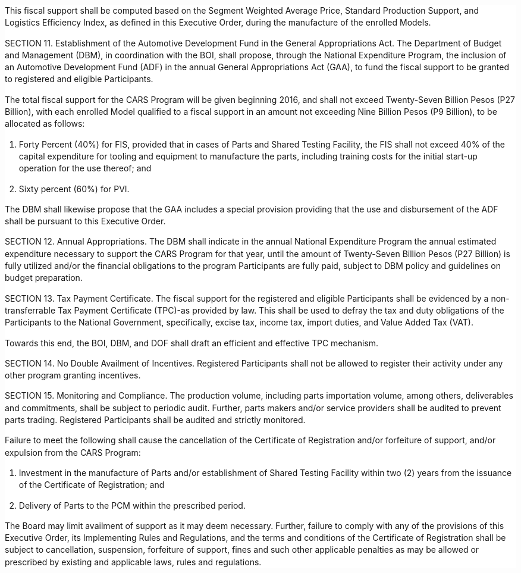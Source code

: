 This fiscal support shall be computed based on the Segment Weighted Average Price, Standard Production Support, and Logistics Efficiency Index, as defined in this Executive Order, during the manufacture of the enrolled Models.

SECTION 11. Establishment of the Automotive Development Fund in the General Appropriations Act. The Department of Budget and Management (DBM), in coordination with the BOI, shall propose, through the National Expenditure Program, the inclusion of an Automotive Development Fund (ADF) in the annual General Appropriations Act (GAA), to fund the fiscal support to be granted to registered and eligible Participants.

The total fiscal support for the CARS Program will be given beginning 2016, and shall not exceed Twenty-Seven Billion Pesos (P27 Billion), with each enrolled Model qualified to a fiscal support in an amount not exceeding Nine Billion Pesos (P9 Billion), to be allocated as follows:

1. Forty Percent (40%) for FIS, provided that in cases of Parts and Shared Testing Facility, the FIS shall not exceed 40% of the capital expenditure for tooling and equipment to manufacture the parts, including training costs for the initial start-up operation for the use thereof; and

2. Sixty percent (60%) for PVI.

The DBM shall likewise propose that the GAA includes a special provision providing that the use and disbursement of the ADF shall be pursuant to this Executive Order.

SECTION 12. Annual Appropriations. The DBM shall indicate in the annual National Expenditure Program the annual estimated expenditure necessary to support the CARS Program for that year, until the amount of Twenty-Seven Billion Pesos (P27 Billion) is fully utilized and/or the financial obligations to the program Participants are fully paid, subject to DBM policy and guidelines on budget preparation.

SECTION 13. Tax Payment Certificate. The fiscal support for the registered and eligible Participants shall be evidenced by a non-transferrable Tax Payment Certificate (TPC)-as provided by law. This shall be used to defray the tax and duty obligations of the Participants to the National Government, specifically, excise tax, income tax, import duties, and Value Added Tax (VAT).

Towards this end, the BOI, DBM, and DOF shall draft an efficient and effective TPC mechanism.

SECTION 14. No Double Availment of Incentives. Registered Participants shall not be allowed to register their activity under any other program granting incentives.

SECTION 15. Monitoring and Compliance. The production volume, including parts importation volume, among others, deliverables and commitments, shall be subject to periodic audit. Further, parts makers and/or service providers shall be audited to prevent parts trading. Registered Participants shall be audited and strictly monitored.

Failure to meet the following shall cause the cancellation of the Certificate of Registration and/or forfeiture of support, and/or expulsion from the CARS Program:

1. Investment in the manufacture of Parts and/or establishment of Shared Testing Facility within two (2) years from the issuance of the Certificate of Registration; and

2. Delivery of Parts to the PCM within the prescribed period.

The Board may limit availment of support as it may deem necessary. Further, failure to comply with any of the provisions of this Executive Order, its Implementing Rules and Regulations, and the terms and conditions of the Certificate of Registration shall be subject to cancellation, suspension, forfeiture of support, fines and such other applicable penalties as may be allowed or prescribed by existing and applicable laws, rules and regulations.
